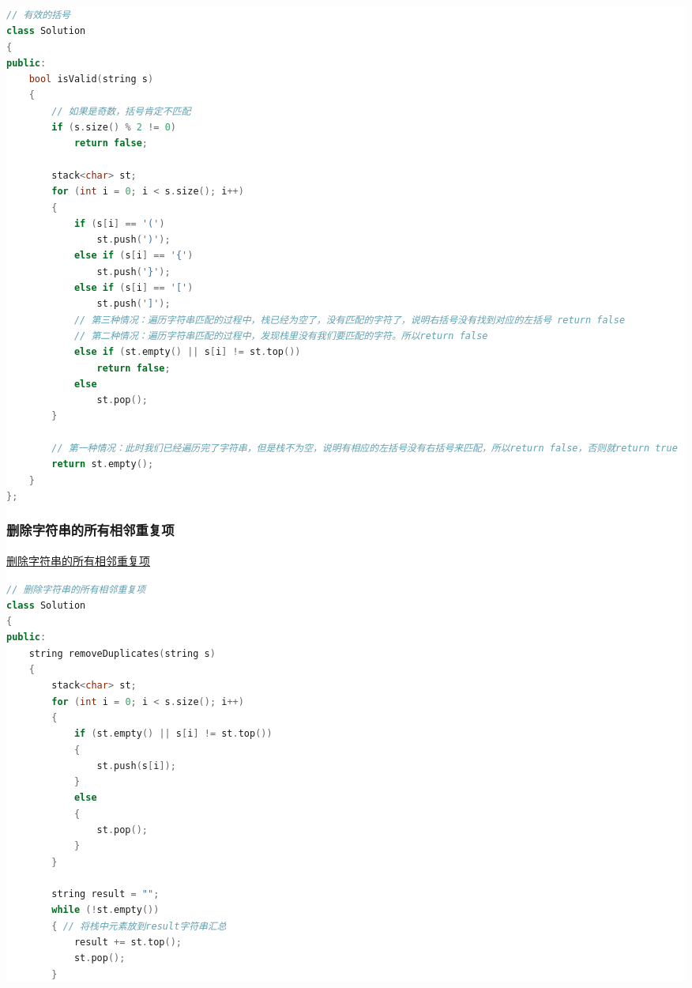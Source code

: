 ```c++
// 有效的括号
class Solution
{
public:
    bool isValid(string s)
    {
        // 如果是奇数，括号肯定不匹配
        if (s.size() % 2 != 0)
            return false;

        stack<char> st;
        for (int i = 0; i < s.size(); i++)
        {
            if (s[i] == '(')
                st.push(')');
            else if (s[i] == '{')
                st.push('}');
            else if (s[i] == '[')
                st.push(']');
            // 第三种情况：遍历字符串匹配的过程中，栈已经为空了，没有匹配的字符了，说明右括号没有找到对应的左括号 return false
            // 第二种情况：遍历字符串匹配的过程中，发现栈里没有我们要匹配的字符。所以return false
            else if (st.empty() || s[i] != st.top())
                return false;
            else
                st.pop();
        }

        // 第一种情况：此时我们已经遍历完了字符串，但是栈不为空，说明有相应的左括号没有右括号来匹配，所以return false，否则就return true
        return st.empty();
    }
};
```

### 删除字符串的所有相邻重复项

[删除字符串的所有相邻重复项](https://leetcode.cn/problems/remove-all-adjacent-duplicates-in-string/description/)

```c++
// 删除字符串的所有相邻重复项
class Solution
{
public:
    string removeDuplicates(string s)
    {
        stack<char> st;
        for (int i = 0; i < s.size(); i++)
        {
            if (st.empty() || s[i] != st.top())
            {
                st.push(s[i]);
            }
            else
            {
                st.pop();
            }
        }

        string result = "";
        while (!st.empty())
        { // 将栈中元素放到result字符串汇总
            result += st.top();
            st.pop();
        }

```